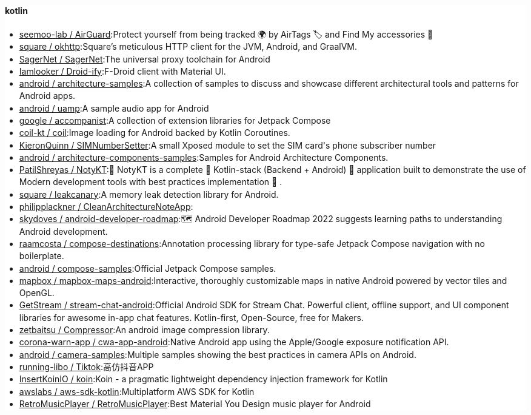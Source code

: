 #### kotlin
* [seemoo-lab / AirGuard](https://github.com/seemoo-lab/AirGuard):Protect yourself from being tracked 🌍 by AirTags 🏷 and Find My accessories 📍
* [square / okhttp](https://github.com/square/okhttp):Square’s meticulous HTTP client for the JVM, Android, and GraalVM.
* [SagerNet / SagerNet](https://github.com/SagerNet/SagerNet):The universal proxy toolchain for Android
* [Iamlooker / Droid-ify](https://github.com/Iamlooker/Droid-ify):F-Droid client with Material UI.
* [android / architecture-samples](https://github.com/android/architecture-samples):A collection of samples to discuss and showcase different architectural tools and patterns for Android apps.
* [android / uamp](https://github.com/android/uamp):A sample audio app for Android
* [google / accompanist](https://github.com/google/accompanist):A collection of extension libraries for Jetpack Compose
* [coil-kt / coil](https://github.com/coil-kt/coil):Image loading for Android backed by Kotlin Coroutines.
* [KieronQuinn / SIMNumberSetter](https://github.com/KieronQuinn/SIMNumberSetter):A small Xposed module to set the SIM card's phone subscriber number
* [android / architecture-components-samples](https://github.com/android/architecture-components-samples):Samples for Android Architecture Components.
* [PatilShreyas / NotyKT](https://github.com/PatilShreyas/NotyKT):📒 NotyKT is a complete 💎 Kotlin-stack (Backend + Android) 📱 application built to demonstrate the use of Modern development tools with best practices implementation 🦸 .
* [square / leakcanary](https://github.com/square/leakcanary):A memory leak detection library for Android.
* [philipplackner / CleanArchitectureNoteApp](https://github.com/philipplackner/CleanArchitectureNoteApp):
* [skydoves / android-developer-roadmap](https://github.com/skydoves/android-developer-roadmap):🗺 Android Developer Roadmap 2022 suggests learning paths to understanding Android development.
* [raamcosta / compose-destinations](https://github.com/raamcosta/compose-destinations):Annotation processing library for type-safe Jetpack Compose navigation with no boilerplate.
* [android / compose-samples](https://github.com/android/compose-samples):Official Jetpack Compose samples.
* [mapbox / mapbox-maps-android](https://github.com/mapbox/mapbox-maps-android):Interactive, thoroughly customizable maps in native Android powered by vector tiles and OpenGL.
* [GetStream / stream-chat-android](https://github.com/GetStream/stream-chat-android):Official Android SDK for Stream Chat. Powerful client, offline support, and UI component libraries for awesome in-app chat features. Kotlin-first, Open-Source, free for Makers.
* [zetbaitsu / Compressor](https://github.com/zetbaitsu/Compressor):An android image compression library.
* [corona-warn-app / cwa-app-android](https://github.com/corona-warn-app/cwa-app-android):Native Android app using the Apple/Google exposure notification API.
* [android / camera-samples](https://github.com/android/camera-samples):Multiple samples showing the best practices in camera APIs on Android.
* [running-libo / Tiktok](https://github.com/running-libo/Tiktok):高仿抖音APP
* [InsertKoinIO / koin](https://github.com/InsertKoinIO/koin):Koin - a pragmatic lightweight dependency injection framework for Kotlin
* [awslabs / aws-sdk-kotlin](https://github.com/awslabs/aws-sdk-kotlin):Multiplatform AWS SDK for Kotlin
* [RetroMusicPlayer / RetroMusicPlayer](https://github.com/RetroMusicPlayer/RetroMusicPlayer):Best Material You Design music player for Android
